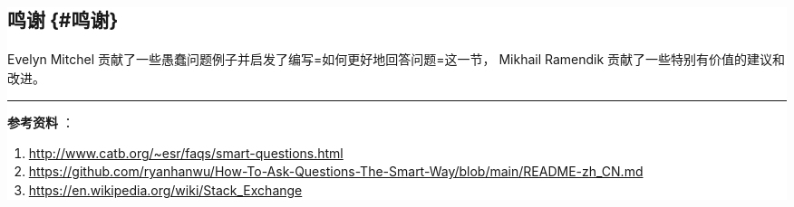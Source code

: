 ## 鸣谢 {#鸣谢}

Evelyn Mitchel
贡献了一些愚蠢问题例子并启发了编写=如何更好地回答问题=这一节， Mikhail
Ramendik 贡献了一些特别有价值的建议和改进。

---

**参考资料** ：

1.  <http://www.catb.org/~esr/faqs/smart-questions.html>
2.  <https://github.com/ryanhanwu/How-To-Ask-Questions-The-Smart-Way/blob/main/README-zh_CN.md>
3.  <https://en.wikipedia.org/wiki/Stack_Exchange>
